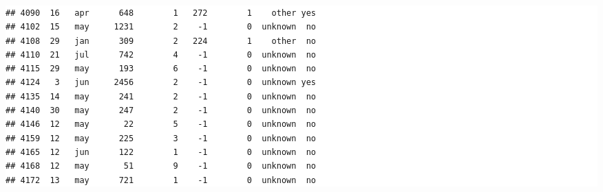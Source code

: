    ## 4090  16   apr      648        1   272        1    other yes
    ## 4102  15   may     1231        2    -1        0  unknown  no
    ## 4108  29   jan      309        2   224        1    other  no
    ## 4110  21   jul      742        4    -1        0  unknown  no
    ## 4115  29   may      193        6    -1        0  unknown  no
    ## 4124   3   jun     2456        2    -1        0  unknown yes
    ## 4135  14   may      241        2    -1        0  unknown  no
    ## 4140  30   may      247        2    -1        0  unknown  no
    ## 4146  12   may       22        5    -1        0  unknown  no
    ## 4159  12   may      225        3    -1        0  unknown  no
    ## 4165  12   jun      122        1    -1        0  unknown  no
    ## 4168  12   may       51        9    -1        0  unknown  no
    ## 4172  13   may      721        1    -1        0  unknown  no
